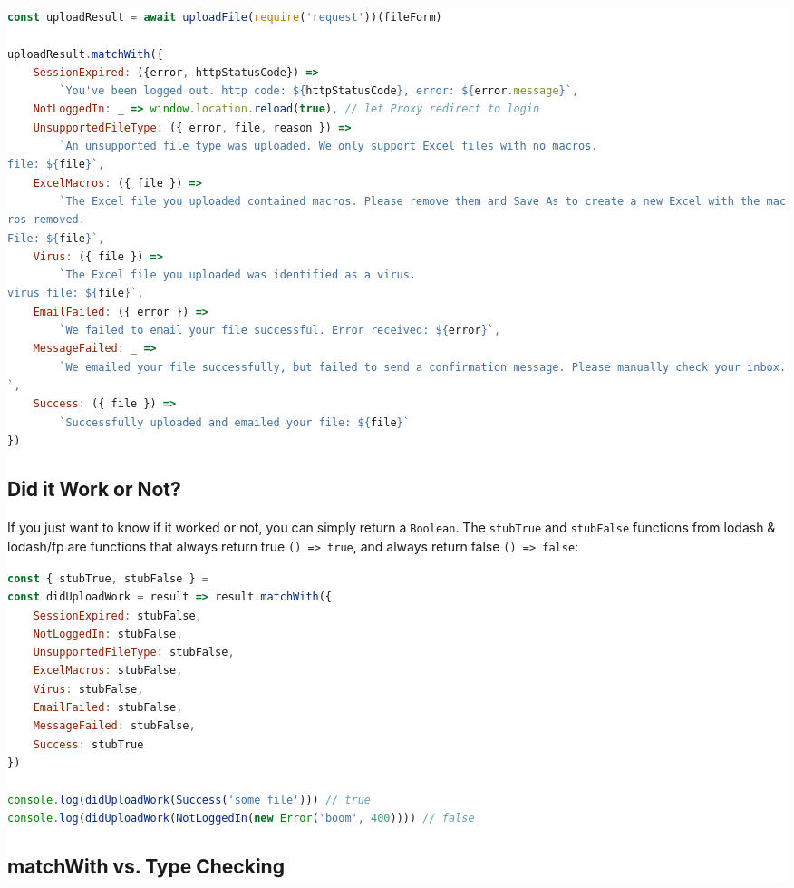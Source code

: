 ```javascript
const uploadResult = await uploadFile(require('request'))(fileForm)

uploadResult.matchWith({
    SessionExpired: ({error, httpStatusCode}) =>
        `You've been logged out. http code: ${httpStatusCode}, error: ${error.message}`,
    NotLoggedIn: _ => window.location.reload(true), // let Proxy redirect to login
    UnsupportedFileType: ({ error, file, reason }) =>
        `An unsupported file type was uploaded. We only support Excel files with no macros.
file: ${file}`,
    ExcelMacros: ({ file }) =>
        `The Excel file you uploaded contained macros. Please remove them and Save As to create a new Excel with the macros removed.
File: ${file}`,
    Virus: ({ file }) =>
        `The Excel file you uploaded was identified as a virus.
virus file: ${file}`,
    EmailFailed: ({ error }) =>
        `We failed to email your file successful. Error received: ${error}`,
    MessageFailed: _ =>
        `We emailed your file successfully, but failed to send a confirmation message. Please manually check your inbox.`,
    Success: ({ file }) =>
        `Successfully uploaded and emailed your file: ${file}`
})
```

## Did it Work or Not?

If you just want to know if it worked or not, you can simply return a `Boolean`. The `stubTrue` and `stubFalse` functions from lodash & lodash/fp are functions that always return true `() => true`, and always return false `() => false`:

```javascript
const { stubTrue, stubFalse } = 
const didUploadWork = result => result.matchWith({
    SessionExpired: stubFalse,
    NotLoggedIn: stubFalse,
    UnsupportedFileType: stubFalse,
    ExcelMacros: stubFalse,
    Virus: stubFalse,
    EmailFailed: stubFalse,
    MessageFailed: stubFalse,
    Success: stubTrue
})

console.log(didUploadWork(Success('some file'))) // true
console.log(didUploadWork(NotLoggedIn(new Error('boom', 400)))) // false
```

## matchWith vs. Type Checking
